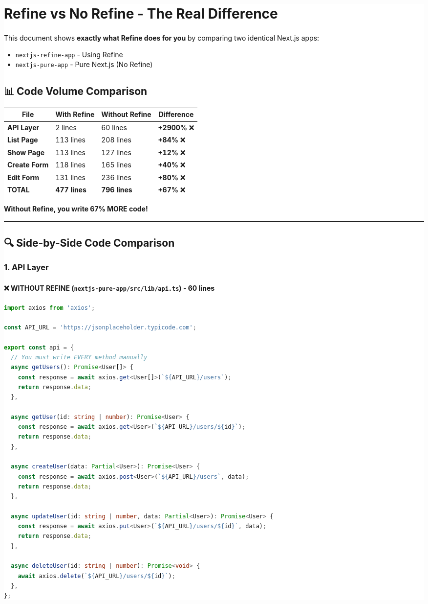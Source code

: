 # Refine vs No Refine - The Real Difference

This document shows **exactly what Refine does for you** by comparing two identical Next.js apps:
- `nextjs-refine-app` - Using Refine
- `nextjs-pure-app` - Pure Next.js (No Refine)

## 📊 Code Volume Comparison

| File | With Refine | Without Refine | Difference |
|------|-------------|----------------|------------|
| **API Layer** | 2 lines | 60 lines | **+2900%** ❌ |
| **List Page** | 113 lines | 208 lines | **+84%** ❌ |
| **Show Page** | 113 lines | 127 lines | **+12%** ❌ |
| **Create Form** | 118 lines | 165 lines | **+40%** ❌ |
| **Edit Form** | 131 lines | 236 lines | **+80%** ❌ |
| **TOTAL** | **477 lines** | **796 lines** | **+67%** ❌ |

**Without Refine, you write 67% MORE code!**

---

## 🔍 Side-by-Side Code Comparison

### 1. API Layer

#### ❌ WITHOUT REFINE (`nextjs-pure-app/src/lib/api.ts`) - 60 lines

```typescript
import axios from 'axios';

const API_URL = 'https://jsonplaceholder.typicode.com';

export const api = {
  // You must write EVERY method manually
  async getUsers(): Promise<User[]> {
    const response = await axios.get<User[]>(`${API_URL}/users`);
    return response.data;
  },

  async getUser(id: string | number): Promise<User> {
    const response = await axios.get<User>(`${API_URL}/users/${id}`);
    return response.data;
  },

  async createUser(data: Partial<User>): Promise<User> {
    const response = await axios.post<User>(`${API_URL}/users`, data);
    return response.data;
  },

  async updateUser(id: string | number, data: Partial<User>): Promise<User> {
    const response = await axios.put<User>(`${API_URL}/users/${id}`, data);
    return response.data;
  },

  async deleteUser(id: string | number): Promise<void> {
    await axios.delete(`${API_URL}/users/${id}`);
  },
};
```